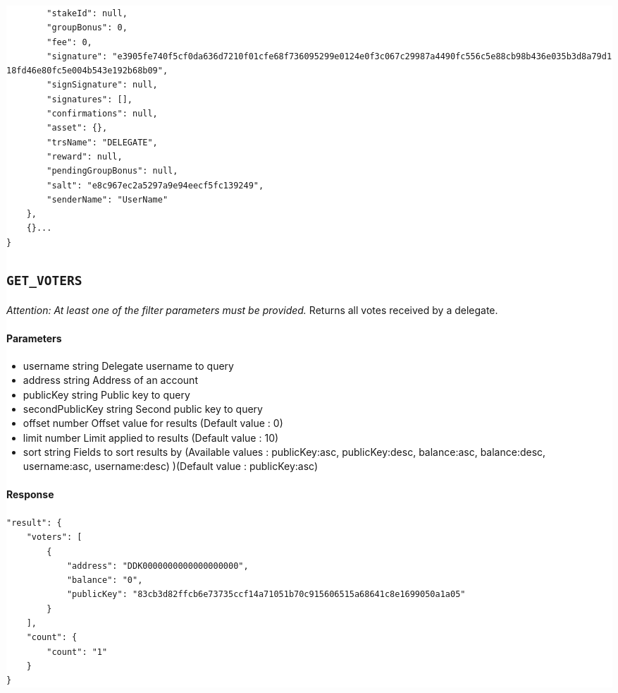 ```
        "stakeId": null,
        "groupBonus": 0,
        "fee": 0,
        "signature": "e3905fe740f5cf0da636d7210f01cfe68f736095299e0124e0f3c067c29987a4490fc556c5e88cb98b436e035b3d8a79d118fd46e80fc5e004b543e192b68b09",
        "signSignature": null,
        "signatures": [],
        "confirmations": null,
        "asset": {},
        "trsName": "DELEGATE",
        "reward": null,
        "pendingGroupBonus": null,
        "salt": "e8c967ec2a5297a9e94eecf5fc139249",
        "senderName": "UserName"
    },
    {}...
}
```


## `GET_VOTERS`
*Attention: At least one of the filter parameters must be provided.*
Returns all votes received by a delegate.

#### Parameters

- username                 string           Delegate username to query
- address                  string           Address of an account
- publicKey                string           Public key to query
- secondPublicKey          string           Second public key to query
- offset                   number           Offset value for results (Default value : 0)
- limit                    number           Limit applied to results (Default value : 10)
- sort                     string           Fields to sort results by (Available values : publicKey:asc, publicKey:desc, balance:asc, balance:desc, username:asc, username:desc) )(Default value : publicKey:asc)

#### Response
```
"result": {
    "voters": [
        {
            "address": "DDK0000000000000000000",
            "balance": "0",
            "publicKey": "83cb3d82ffcb6e73735ccf14a71051b70c915606515a68641c8e1699050a1a05"
        }
    ],
    "count": {
        "count": "1"
    }
}
```
